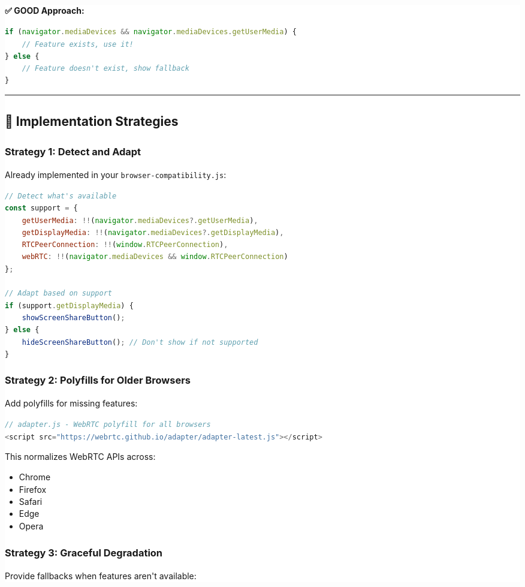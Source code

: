 **✅ GOOD Approach:**
```javascript
if (navigator.mediaDevices && navigator.mediaDevices.getUserMedia) {
    // Feature exists, use it!
} else {
    // Feature doesn't exist, show fallback
}
```

---

## 🔧 Implementation Strategies

### **Strategy 1: Detect and Adapt**

Already implemented in your `browser-compatibility.js`:

```javascript
// Detect what's available
const support = {
    getUserMedia: !!(navigator.mediaDevices?.getUserMedia),
    getDisplayMedia: !!(navigator.mediaDevices?.getDisplayMedia),
    RTCPeerConnection: !!(window.RTCPeerConnection),
    webRTC: !!(navigator.mediaDevices && window.RTCPeerConnection)
};

// Adapt based on support
if (support.getDisplayMedia) {
    showScreenShareButton();
} else {
    hideScreenShareButton(); // Don't show if not supported
}
```

### **Strategy 2: Polyfills for Older Browsers**

Add polyfills for missing features:

```javascript
// adapter.js - WebRTC polyfill for all browsers
<script src="https://webrtc.github.io/adapter/adapter-latest.js"></script>
```

This normalizes WebRTC APIs across:
- Chrome
- Firefox
- Safari
- Edge
- Opera

### **Strategy 3: Graceful Degradation**

Provide fallbacks when features aren't available:
